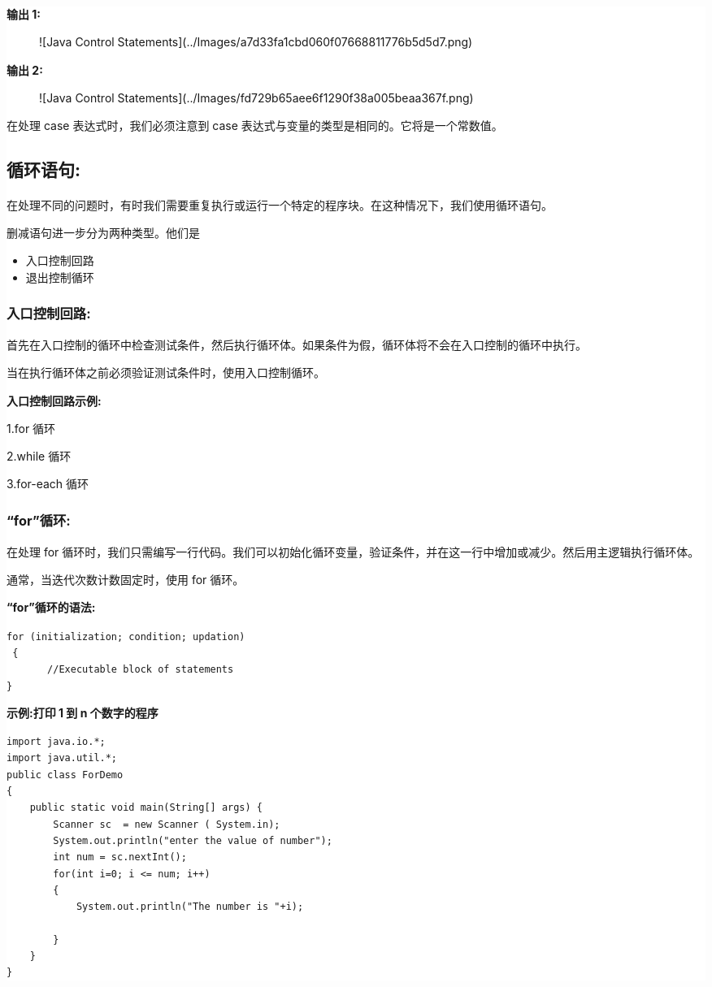 **输出 1:**

<figure class="wp-block-image">![Java Control Statements](../Images/a7d33fa1cbd060f07668811776b5d5d7.png)</figure>

**输出 2:**

<figure class="wp-block-image">![Java Control Statements](../Images/fd729b65aee6f1290f38a005beaa367f.png)</figure>

在处理 case 表达式时，我们必须注意到 case 表达式与变量的类型是相同的。它将是一个常数值。

## 循环语句:

在处理不同的问题时，有时我们需要重复执行或运行一个特定的程序块。在这种情况下，我们使用循环语句。

删减语句进一步分为两种类型。他们是

*   入口控制回路
*   退出控制循环

### 入口控制回路:

首先在入口控制的循环中检查测试条件，然后执行循环体。如果条件为假，循环体将不会在入口控制的循环中执行。

当在执行循环体之前必须验证测试条件时，使用入口控制循环。

**入口控制回路示例:**

1.for 循环

2.while 循环

3.for-each 循环

### “for”循环:

在处理 for 循环时，我们只需编写一行代码。我们可以初始化循环变量，验证条件，并在这一行中增加或减少。然后用主逻辑执行循环体。

通常，当迭代次数计数固定时，使用 for 循环。

**“for”循环的语法:**

```
for (initialization; condition; updation)
 {    
       //Executable block of statements
}    

```

**示例:打印 1 到 n 个数字的程序**

```
import java.io.*;
import java.util.*;
public class ForDemo
{
	public static void main(String[] args) {
	    Scanner sc  = new Scanner ( System.in);
	    System.out.println("enter the value of number");
	    int num = sc.nextInt();
	    for(int i=0; i <= num; i++)
	    {
	        System.out.println("The number is "+i);

	    }
	}
} 
```

